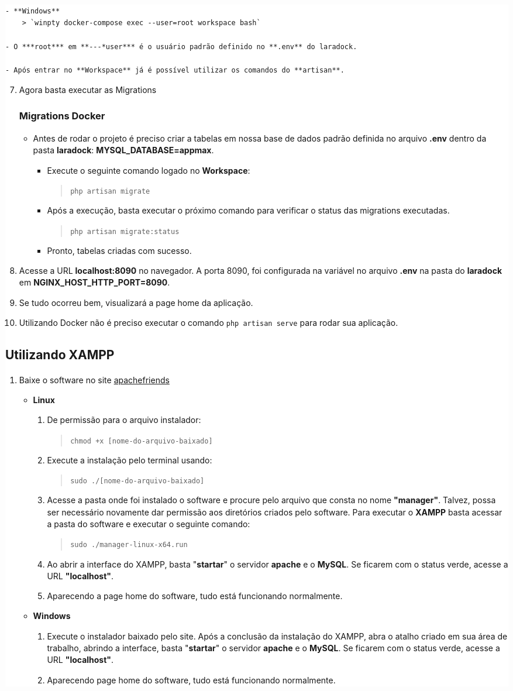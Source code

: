 	- **Windows**
		> `winpty docker-compose exec --user=root workspace bash`
	
	- O ***root*** em **---*user*** é o usuário padrão definido no **.env** do laradock.
	
	- Após entrar no **Workspace** já é possível utilizar os comandos do **artisan**.
	
7. Agora basta executar as Migrations

	### Migrations Docker

	- Antes de rodar o projeto é preciso criar a tabelas em nossa base de dados padrão definida no arquivo **.env** dentro da pasta **laradock**: **MYSQL_DATABASE=appmax**.
		
		- Execute o seguinte comando logado no **Workspace**:
			>`php artisan migrate`
		
		- Após a execução, basta executar o próximo comando para verificar o status das migrations executadas.
			> `php artisan migrate:status`
		
		- Pronto, tabelas criadas com sucesso.
		
8. Acesse a URL **localhost:8090** no navegador. A porta 8090, foi configurada na variável no arquivo **.env** na pasta do **laradock** em **NGINX_HOST_HTTP_PORT=8090**. 

9. Se tudo ocorreu bem, visualizará a page home da aplicação.

10. Utilizando Docker não é preciso executar o comando `php artisan serve` 
	para rodar sua aplicação.

## Utilizando XAMPP

1. Baixe o software no site [apachefriends](https://www.apachefriends.org/pt_br/download.html)

	- **Linux**
		1. De permissão para o arquivo instalador:
			> `chmod +x [nome-do-arquivo-baixado]`
			
		2. Execute a instalação pelo terminal usando:
			> `sudo ./[nome-do-arquivo-baixado]`
			
		3. Acesse a pasta onde foi instalado o software e procure pelo arquivo que consta no nome **"manager"**. Talvez, possa ser necessário novamente dar permissão aos diretórios criados pelo software. Para executar o **XAMPP** basta acessar a pasta do software e executar o seguinte comando:
			> `sudo ./manager-linux-x64.run`

		4. Ao abrir a interface do XAMPP, basta "**startar**" o servidor **apache** e o **MySQL**. Se ficarem com o status verde, acesse a URL **"localhost"**.
		
		5. Aparecendo a page home do software, tudo está funcionando normalmente.
		
	- **Windows**
		
		1. Execute o instalador baixado pelo site. Após a conclusão da instalação do XAMPP, abra o atalho criado em sua área de trabalho, abrindo a interface,  basta "**startar**" o servidor **apache** e o **MySQL**. Se ficarem com o status verde, acesse a URL **"localhost"**.
		
		2. Aparecendo page home do software, tudo está funcionando normalmente. 
